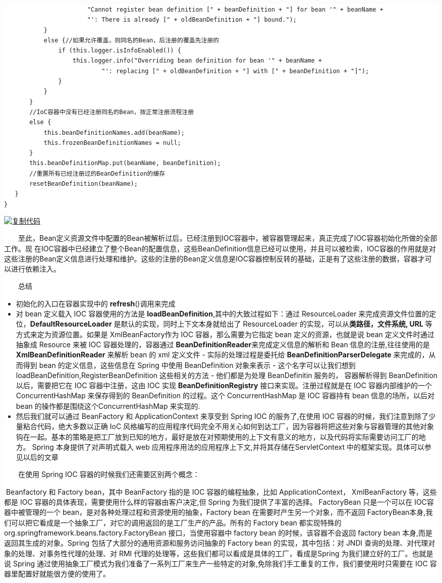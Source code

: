 ```
                       "Cannot register bean definition [" + beanDefinition + "] for bean '" + beanName +  
                       "': There is already [" + oldBeanDefinition + "] bound.");  
           }  
           else {//如果允许覆盖，则同名的Bean，后注册的覆盖先注册的  
               if (this.logger.isInfoEnabled()) {  
                   this.logger.info("Overriding bean definition for bean '" + beanName +  
                           "': replacing [" + oldBeanDefinition + "] with [" + beanDefinition + "]");  
               }  
           }  
       }  
       //IoC容器中没有已经注册同名的Bean，按正常注册流程注册  
       else {  
           this.beanDefinitionNames.add(beanName);  
           this.frozenBeanDefinitionNames = null;  
       }  
       this.beanDefinitionMap.put(beanName, beanDefinition);  
       //重置所有已经注册过的BeanDefinition的缓存  
       resetBeanDefinition(beanName);  
   }  
}
```

[![复制代码](https://common.cnblogs.com/images/copycode.gif)](javascript:void(0);)

　　至此，Bean定义资源文件中配置的Bean被解析过后，已经注册到IOC容器中，被容器管理起来，真正完成了IOC容器初始化所做的全部工作。现 在IOC容器中已经建立了整个Bean的配置信息，这些BeanDefinition信息已经可以使用，并且可以被检索，IOC容器的作用就是对这些注册的Bean定义信息进行处理和维护。这些的注册的Bean定义信息是IOC容器控制反转的基础，正是有了这些注册的数据，容器才可以进行依赖注入。

　　总结

- 初始化的入口在容器实现中的 **refresh**()调用来完成
- 对 bean 定义载入 IOC 容器使用的方法是 **loadBeanDefinition**,其中的大致过程如下：通过 ResourceLoader 来完成资源文件位置的定位，**DefaultResourceLoader** 是默认的实现，同时上下文本身就给出了 ResourceLoader 的实现，可以从**类路径，文件系统, URL** 等方式来定为资源位置。如果是 XmlBeanFactory作为 IOC 容器，那么需要为它指定 bean 定义的资源，也就是说 bean 定义文件时通过抽象成 Resource 来被 IOC 容器处理的，容器通过 **BeanDefinitionReader**来完成定义信息的解析和 Bean 信息的注册,往往使用的是**XmlBeanDefinitionReader** 来解析 bean 的 xml 定义文件 - 实际的处理过程是委托给 **BeanDefinitionParserDelegate** 来完成的，从而得到 bean 的定义信息，这些信息在 Spring 中使用 BeanDefinition 对象来表示 - 这个名字可以让我们想到loadBeanDefinition,RegisterBeanDefinition 这些相关的方法 - 他们都是为处理 BeanDefinitin 服务的， 容器解析得到 BeanDefinition 以后，需要把它在 IOC 容器中注册，这由 IOC 实现 **BeanDefinitionRegistry** 接口来实现。注册过程就是在 IOC 容器内部维护的一个ConcurrentHashMap 来保存得到的 BeanDefinition 的过程。这个 ConcurrentHashMap 是 IOC 容器持有 bean 信息的场所，以后对 bean 的操作都是围绕这个ConcurrentHashMap 来实现的.
- 然后我们就可以通过 BeanFactory 和 ApplicationContext 来享受到 Spring IOC 的服务了,在使用 IOC 容器的时候，我们注意到除了少量粘合代码，绝大多数以正确 IoC 风格编写的应用程序代码完全不用关心如何到达工厂，因为容器将把这些对象与容器管理的其他对象钩在一起。基本的策略是把工厂放到已知的地方，最好是放在对预期使用的上下文有意义的地方，以及代码将实际需要访问工厂的地方。 Spring 本身提供了对声明式载入 web 应用程序用法的应用程序上下文,并将其存储在ServletContext 中的框架实现。具体可以参见以后的文章 

　　在使用 Spring IOC 容器的时候我们还需要区别两个概念：

​    Beanfactory 和 Factory bean，其中 BeanFactory 指的是 IOC 容器的编程抽象，比如 ApplicationContext， XmlBeanFactory 等，这些都是 IOC 容器的具体表现，需要使用什么样的容器由客户决定,但 Spring 为我们提供了丰富的选择。 FactoryBean 只是一个可以在 IOC容器中被管理的一个 bean，是对各种处理过程和资源使用的抽象，Factory bean 在需要时产生另一个对象，而不返回 FactoryBean本身,我们可以把它看成是一个抽象工厂，对它的调用返回的是工厂生产的产品。所有的 Factory bean 都实现特殊的org.springframework.beans.factory.FactoryBean 接口，当使用容器中 factory bean 的时候，该容器不会返回 factory bean 本身,而是返回其生成的对象。Spring 包括了大部分的通用资源和服务访问抽象的 Factory bean 的实现，其中包括：对 JNDI 查询的处理、对代理对象的处理、对事务性代理的处理、对 RMI 代理的处理等，这些我们都可以看成是具体的工厂，看成是Spring 为我们建立好的工厂。也就是说 Spring 通过使用抽象工厂模式为我们准备了一系列工厂来生产一些特定的对象,免除我们手工重复的工作，我们要使用时只需要在 IOC 容器里配置好就能很方便的使用了。

